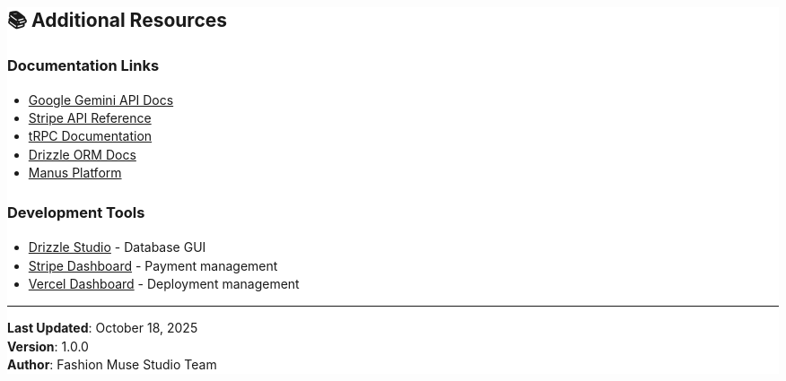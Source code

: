 
## 📚 Additional Resources

### **Documentation Links**
- [Google Gemini API Docs](https://ai.google.dev/gemini-api/docs)
- [Stripe API Reference](https://stripe.com/docs/api)
- [tRPC Documentation](https://trpc.io/docs)
- [Drizzle ORM Docs](https://orm.drizzle.team/docs)
- [Manus Platform](https://manus.im)

### **Development Tools**
- [Drizzle Studio](https://orm.drizzle.team/drizzle-studio) - Database GUI
- [Stripe Dashboard](https://dashboard.stripe.com) - Payment management
- [Vercel Dashboard](https://vercel.com/dashboard) - Deployment management

---

**Last Updated**: October 18, 2025  
**Version**: 1.0.0  
**Author**: Fashion Muse Studio Team

